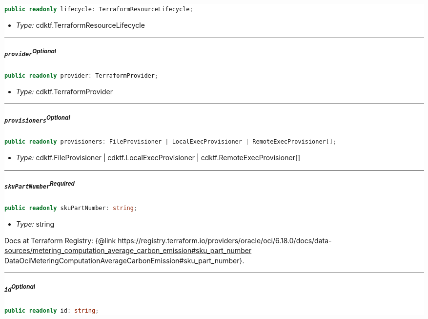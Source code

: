 ```typescript
public readonly lifecycle: TerraformResourceLifecycle;
```

- *Type:* cdktf.TerraformResourceLifecycle

---

##### `provider`<sup>Optional</sup> <a name="provider" id="rhizo-co-terraform-provider-oci.dataOciMeteringComputationAverageCarbonEmission.DataOciMeteringComputationAverageCarbonEmissionConfig.property.provider"></a>

```typescript
public readonly provider: TerraformProvider;
```

- *Type:* cdktf.TerraformProvider

---

##### `provisioners`<sup>Optional</sup> <a name="provisioners" id="rhizo-co-terraform-provider-oci.dataOciMeteringComputationAverageCarbonEmission.DataOciMeteringComputationAverageCarbonEmissionConfig.property.provisioners"></a>

```typescript
public readonly provisioners: FileProvisioner | LocalExecProvisioner | RemoteExecProvisioner[];
```

- *Type:* cdktf.FileProvisioner | cdktf.LocalExecProvisioner | cdktf.RemoteExecProvisioner[]

---

##### `skuPartNumber`<sup>Required</sup> <a name="skuPartNumber" id="rhizo-co-terraform-provider-oci.dataOciMeteringComputationAverageCarbonEmission.DataOciMeteringComputationAverageCarbonEmissionConfig.property.skuPartNumber"></a>

```typescript
public readonly skuPartNumber: string;
```

- *Type:* string

Docs at Terraform Registry: {@link https://registry.terraform.io/providers/oracle/oci/6.18.0/docs/data-sources/metering_computation_average_carbon_emission#sku_part_number DataOciMeteringComputationAverageCarbonEmission#sku_part_number}.

---

##### `id`<sup>Optional</sup> <a name="id" id="rhizo-co-terraform-provider-oci.dataOciMeteringComputationAverageCarbonEmission.DataOciMeteringComputationAverageCarbonEmissionConfig.property.id"></a>

```typescript
public readonly id: string;
```
